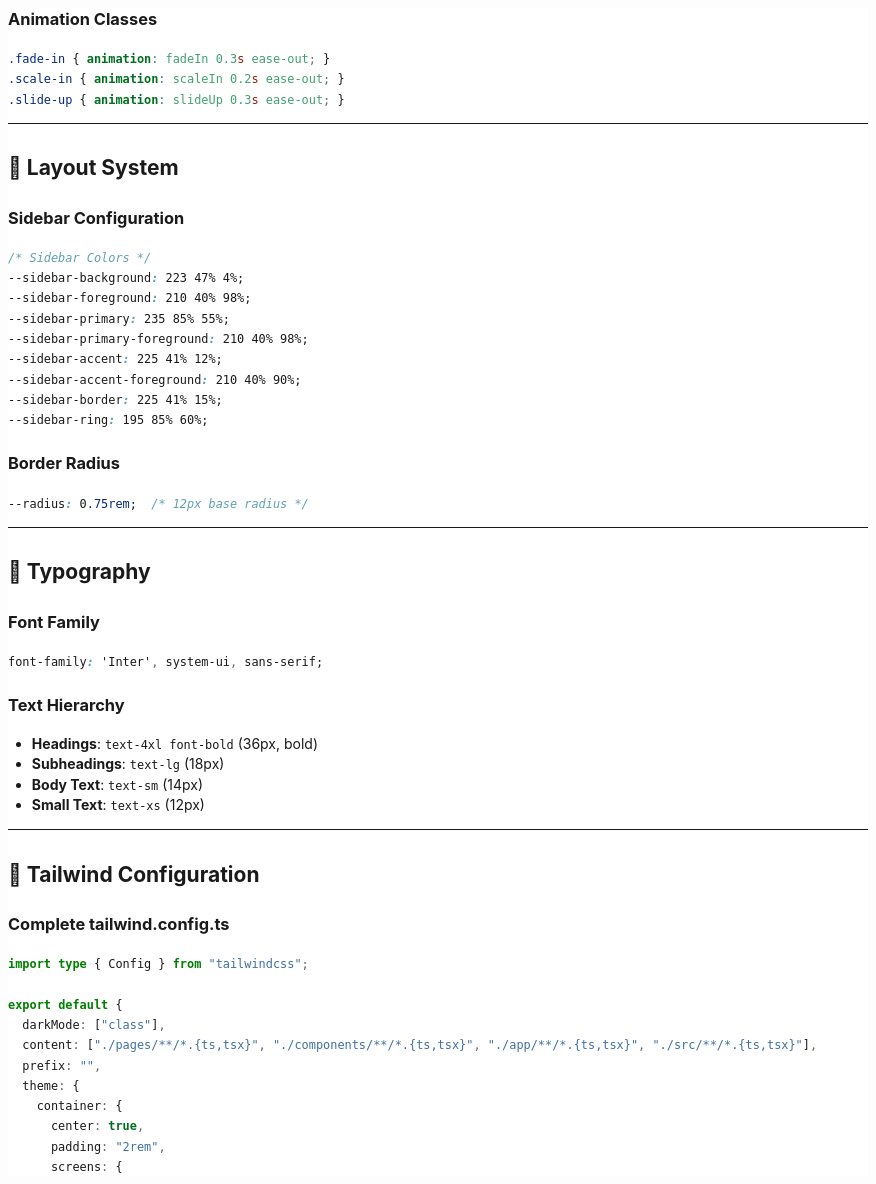 ### Animation Classes
```css
.fade-in { animation: fadeIn 0.3s ease-out; }
.scale-in { animation: scaleIn 0.2s ease-out; }
.slide-up { animation: slideUp 0.3s ease-out; }
```

---

## 📐 Layout System

### Sidebar Configuration
```css
/* Sidebar Colors */
--sidebar-background: 223 47% 4%;
--sidebar-foreground: 210 40% 98%;
--sidebar-primary: 235 85% 55%;
--sidebar-primary-foreground: 210 40% 98%;
--sidebar-accent: 225 41% 12%;
--sidebar-accent-foreground: 210 40% 90%;
--sidebar-border: 225 41% 15%;
--sidebar-ring: 195 85% 60%;
```

### Border Radius
```css
--radius: 0.75rem;  /* 12px base radius */
```

---

## 🎨 Typography

### Font Family
```css
font-family: 'Inter', system-ui, sans-serif;
```

### Text Hierarchy
- **Headings**: `text-4xl font-bold` (36px, bold)
- **Subheadings**: `text-lg` (18px)
- **Body Text**: `text-sm` (14px)
- **Small Text**: `text-xs` (12px)

---

## 🧩 Tailwind Configuration

### Complete tailwind.config.ts
```typescript
import type { Config } from "tailwindcss";

export default {
  darkMode: ["class"],
  content: ["./pages/**/*.{ts,tsx}", "./components/**/*.{ts,tsx}", "./app/**/*.{ts,tsx}", "./src/**/*.{ts,tsx}"],
  prefix: "",
  theme: {
    container: {
      center: true,
      padding: "2rem",
      screens: {
```